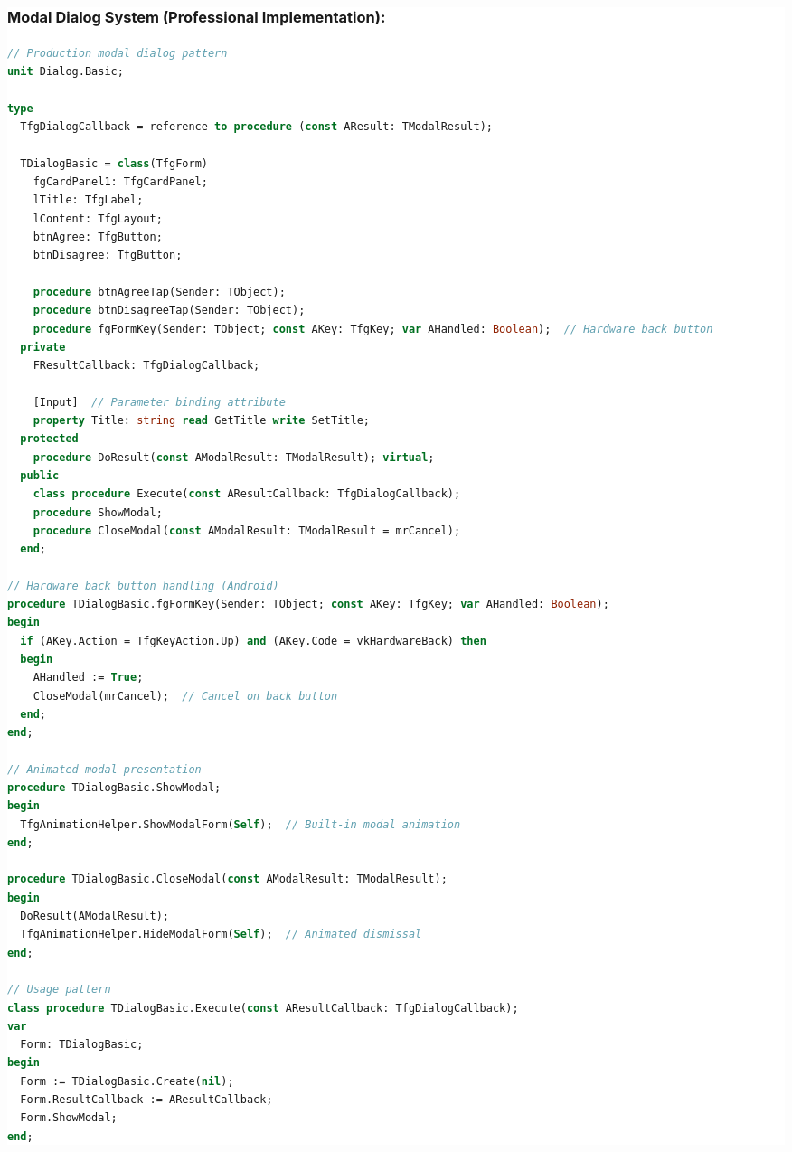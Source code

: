 ### **Modal Dialog System (Professional Implementation)**:
```pascal
// Production modal dialog pattern
unit Dialog.Basic;

type
  TfgDialogCallback = reference to procedure (const AResult: TModalResult);
  
  TDialogBasic = class(TfgForm)
    fgCardPanel1: TfgCardPanel;
    lTitle: TfgLabel;
    lContent: TfgLayout;
    btnAgree: TfgButton;
    btnDisagree: TfgButton;
    
    procedure btnAgreeTap(Sender: TObject);
    procedure btnDisagreeTap(Sender: TObject);
    procedure fgFormKey(Sender: TObject; const AKey: TfgKey; var AHandled: Boolean);  // Hardware back button
  private
    FResultCallback: TfgDialogCallback;
    
    [Input]  // Parameter binding attribute
    property Title: string read GetTitle write SetTitle;
  protected
    procedure DoResult(const AModalResult: TModalResult); virtual;
  public
    class procedure Execute(const AResultCallback: TfgDialogCallback);
    procedure ShowModal;
    procedure CloseModal(const AModalResult: TModalResult = mrCancel);
  end;

// Hardware back button handling (Android)
procedure TDialogBasic.fgFormKey(Sender: TObject; const AKey: TfgKey; var AHandled: Boolean);
begin
  if (AKey.Action = TfgKeyAction.Up) and (AKey.Code = vkHardwareBack) then
  begin
    AHandled := True;
    CloseModal(mrCancel);  // Cancel on back button
  end;
end;

// Animated modal presentation
procedure TDialogBasic.ShowModal;
begin
  TfgAnimationHelper.ShowModalForm(Self);  // Built-in modal animation
end;

procedure TDialogBasic.CloseModal(const AModalResult: TModalResult);
begin
  DoResult(AModalResult);
  TfgAnimationHelper.HideModalForm(Self);  // Animated dismissal
end;

// Usage pattern
class procedure TDialogBasic.Execute(const AResultCallback: TfgDialogCallback);
var
  Form: TDialogBasic;
begin
  Form := TDialogBasic.Create(nil);
  Form.ResultCallback := AResultCallback;
  Form.ShowModal;
end;
```